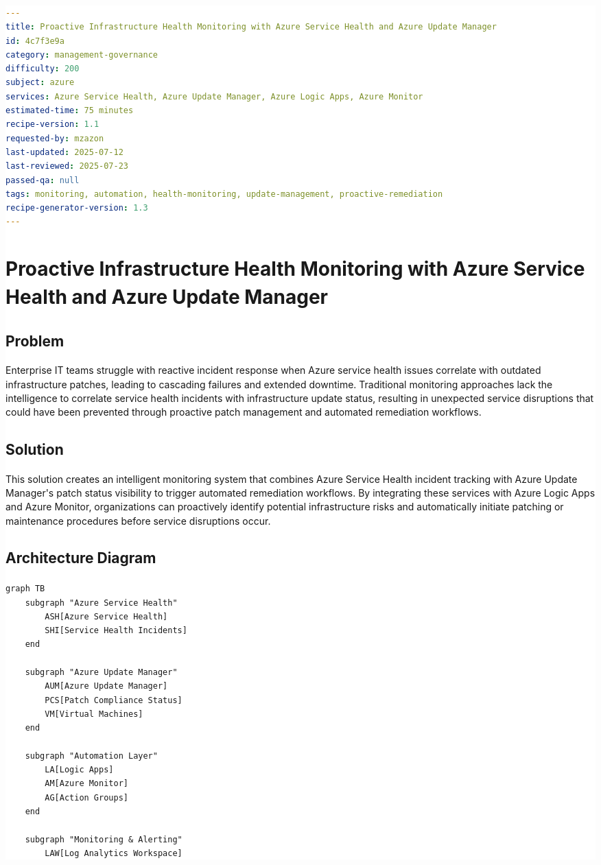 ```yaml
---
title: Proactive Infrastructure Health Monitoring with Azure Service Health and Azure Update Manager
id: 4c7f3e9a
category: management-governance
difficulty: 200
subject: azure
services: Azure Service Health, Azure Update Manager, Azure Logic Apps, Azure Monitor
estimated-time: 75 minutes
recipe-version: 1.1
requested-by: mzazon
last-updated: 2025-07-12
last-reviewed: 2025-07-23
passed-qa: null
tags: monitoring, automation, health-monitoring, update-management, proactive-remediation
recipe-generator-version: 1.3
---
```


# Proactive Infrastructure Health Monitoring with Azure Service Health and Azure Update Manager

## Problem

Enterprise IT teams struggle with reactive incident response when Azure service health issues correlate with outdated infrastructure patches, leading to cascading failures and extended downtime. Traditional monitoring approaches lack the intelligence to correlate service health incidents with infrastructure update status, resulting in unexpected service disruptions that could have been prevented through proactive patch management and automated remediation workflows.

## Solution

This solution creates an intelligent monitoring system that combines Azure Service Health incident tracking with Azure Update Manager's patch status visibility to trigger automated remediation workflows. By integrating these services with Azure Logic Apps and Azure Monitor, organizations can proactively identify potential infrastructure risks and automatically initiate patching or maintenance procedures before service disruptions occur.

## Architecture Diagram

```mermaid
graph TB
    subgraph "Azure Service Health"
        ASH[Azure Service Health]
        SHI[Service Health Incidents]
    end
    
    subgraph "Azure Update Manager"
        AUM[Azure Update Manager]
        PCS[Patch Compliance Status]
        VM[Virtual Machines]
    end
    
    subgraph "Automation Layer"
        LA[Logic Apps]
        AM[Azure Monitor]
        AG[Action Groups]
    end
    
    subgraph "Monitoring & Alerting"
        LAW[Log Analytics Workspace]
```